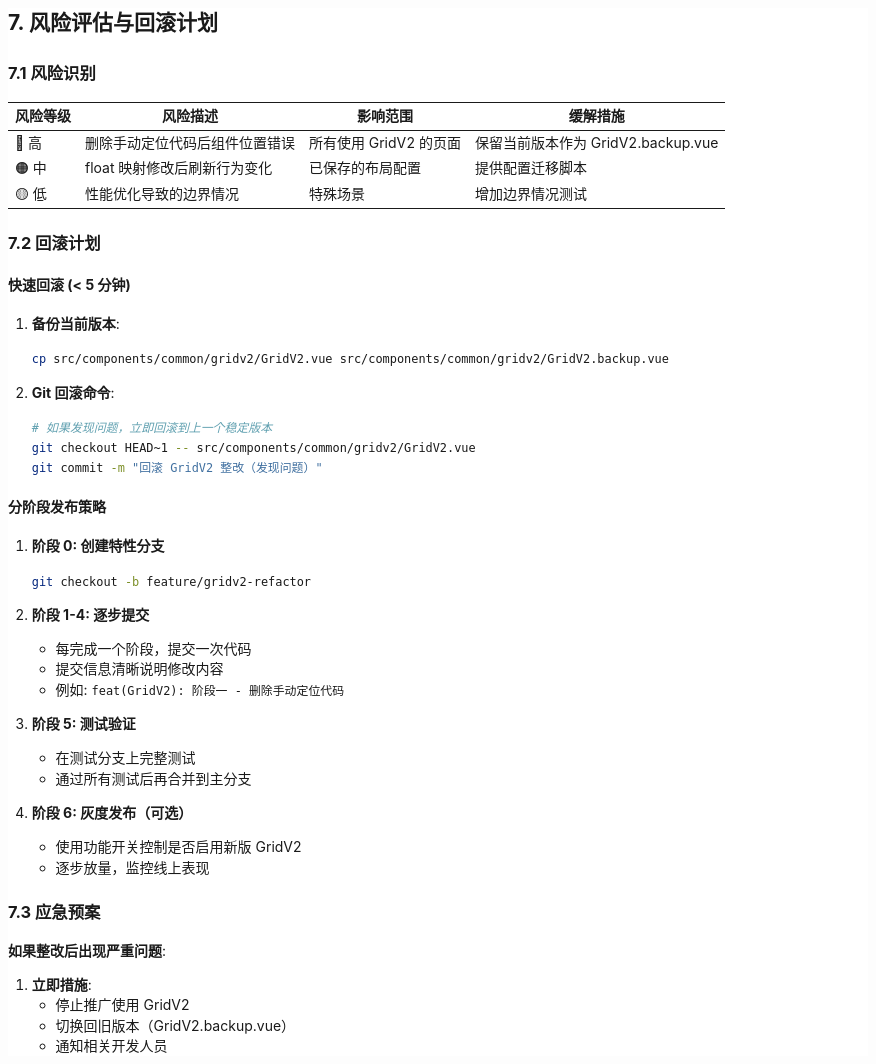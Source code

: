 
## 7. 风险评估与回滚计划

### 7.1 风险识别

| 风险等级 | 风险描述 | 影响范围 | 缓解措施 |
|---------|---------|---------|---------|
| 🔴 高 | 删除手动定位代码后组件位置错误 | 所有使用 GridV2 的页面 | 保留当前版本作为 GridV2.backup.vue |
| 🟠 中 | float 映射修改后刷新行为变化 | 已保存的布局配置 | 提供配置迁移脚本 |
| 🟡 低 | 性能优化导致的边界情况 | 特殊场景 | 增加边界情况测试 |

### 7.2 回滚计划

#### 快速回滚 (< 5 分钟)

1. **备份当前版本**:
   ```bash
   cp src/components/common/gridv2/GridV2.vue src/components/common/gridv2/GridV2.backup.vue
   ```

2. **Git 回滚命令**:
   ```bash
   # 如果发现问题，立即回滚到上一个稳定版本
   git checkout HEAD~1 -- src/components/common/gridv2/GridV2.vue
   git commit -m "回滚 GridV2 整改（发现问题）"
   ```

#### 分阶段发布策略

1. **阶段 0: 创建特性分支**
   ```bash
   git checkout -b feature/gridv2-refactor
   ```

2. **阶段 1-4: 逐步提交**
   - 每完成一个阶段，提交一次代码
   - 提交信息清晰说明修改内容
   - 例如: `feat(GridV2): 阶段一 - 删除手动定位代码`

3. **阶段 5: 测试验证**
   - 在测试分支上完整测试
   - 通过所有测试后再合并到主分支

4. **阶段 6: 灰度发布（可选）**
   - 使用功能开关控制是否启用新版 GridV2
   - 逐步放量，监控线上表现

### 7.3 应急预案

**如果整改后出现严重问题**:

1. **立即措施**:
   - 停止推广使用 GridV2
   - 切换回旧版本（GridV2.backup.vue）
   - 通知相关开发人员
